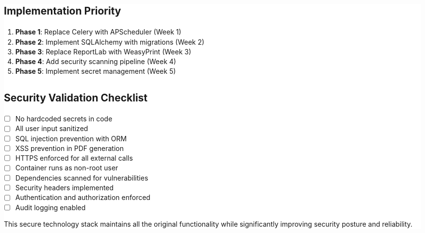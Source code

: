 ## Implementation Priority

1. **Phase 1**: Replace Celery with APScheduler (Week 1)
2. **Phase 2**: Implement SQLAlchemy with migrations (Week 2)
3. **Phase 3**: Replace ReportLab with WeasyPrint (Week 3)
4. **Phase 4**: Add security scanning pipeline (Week 4)
5. **Phase 5**: Implement secret management (Week 5)

## Security Validation Checklist

- [ ] No hardcoded secrets in code
- [ ] All user input sanitized
- [ ] SQL injection prevention with ORM
- [ ] XSS prevention in PDF generation
- [ ] HTTPS enforced for all external calls
- [ ] Container runs as non-root user
- [ ] Dependencies scanned for vulnerabilities
- [ ] Security headers implemented
- [ ] Authentication and authorization enforced
- [ ] Audit logging enabled

This secure technology stack maintains all the original functionality while significantly improving security posture and reliability.
